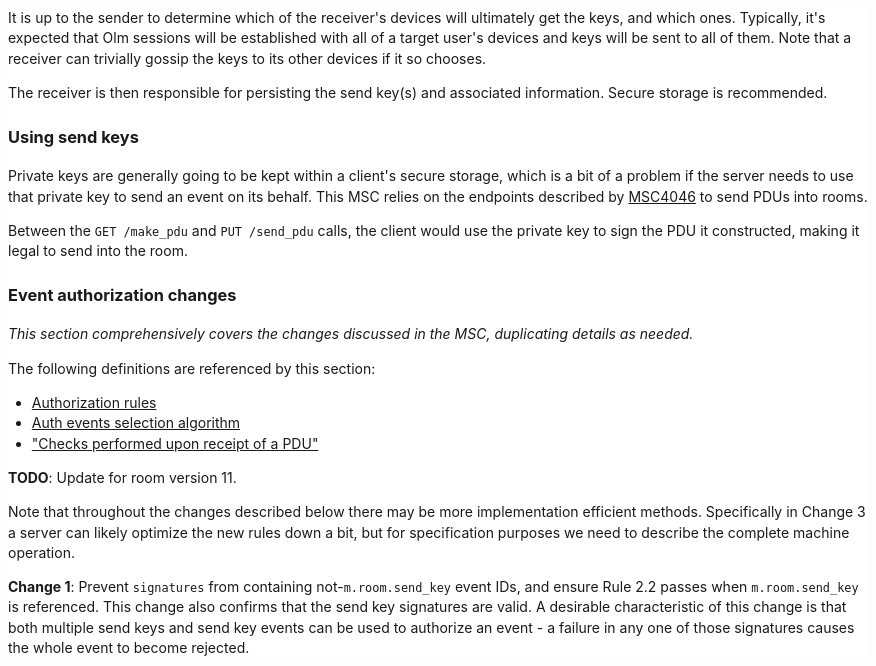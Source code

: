 It is up to the sender to determine which of the receiver's devices will ultimately get the keys, and which
ones. Typically, it's expected that Olm sessions will be established with all of a target user's devices and
keys will be sent to all of them. Note that a receiver can trivially gossip the keys to its other devices if
it so chooses.

The receiver is then responsible for persisting the send key(s) and associated information. Secure storage
is recommended.

### Using send keys

Private keys are generally going to be kept within a client's secure storage, which is a bit of a problem
if the server needs to use that private key to send an event on its behalf. This MSC relies on the endpoints
described by [MSC4046](https://github.com/matrix-org/matrix-spec-proposals/pull/4046) to send PDUs into rooms.

Between the `GET /make_pdu` and `PUT /send_pdu` calls, the client would use the private key to sign the PDU
it constructed, making it legal to send into the room.

### Event authorization changes

*This section comprehensively covers the changes discussed in the MSC, duplicating details as needed.*

The following definitions are referenced by this section:

* [Authorization rules](https://spec.matrix.org/v1.7/rooms/v10/#authorization-rules)
* [Auth events selection algorithm](https://spec.matrix.org/v1.7/server-server-api#auth-events-selection)
* ["Checks performed upon receipt of a PDU"](https://spec.matrix.org/v1.7/server-server-api/#checks-performed-on-receipt-of-a-pdu)

**TODO**: Update for room version 11.

Note that throughout the changes described below there may be more implementation efficient methods. Specifically
in Change 3 a server can likely optimize the new rules down a bit, but for specification purposes we need to
describe the complete machine operation.

**Change 1**: Prevent `signatures` from containing not-`m.room.send_key` event IDs, and ensure Rule 2.2 passes
when `m.room.send_key` is referenced. This change also confirms that the send key signatures are valid. A
desirable characteristic of this change is that both multiple send keys and send key events can be used to
authorize an event - a failure in any one of those signatures causes the whole event to become rejected.
